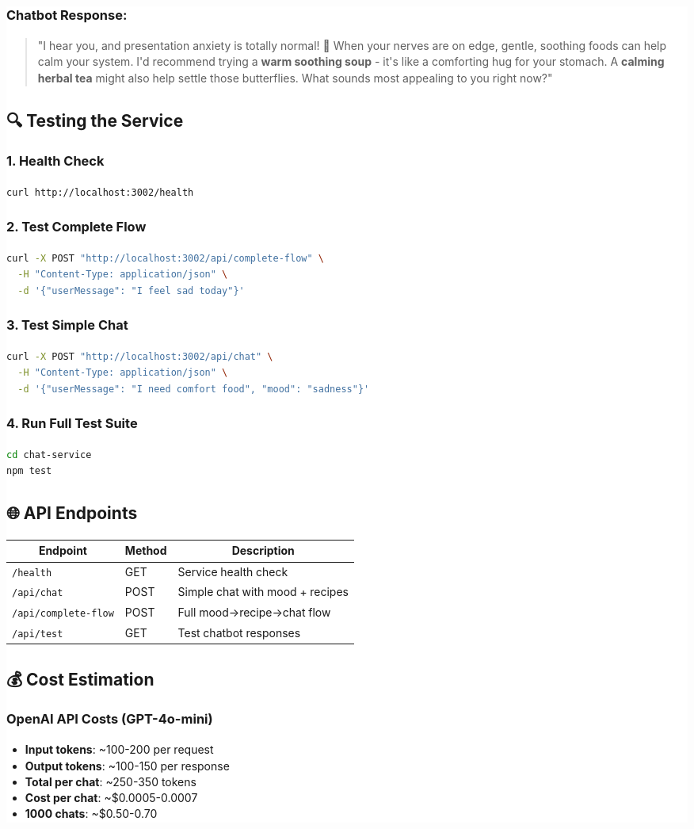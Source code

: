 ### **Chatbot Response:**
> "I hear you, and presentation anxiety is totally normal! 🌸 When your nerves are on edge, gentle, soothing foods can help calm your system. I'd recommend trying a **warm soothing soup** - it's like a comforting hug for your stomach. A **calming herbal tea** might also help settle those butterflies. What sounds most appealing to you right now?"

## 🔍 **Testing the Service**

### **1. Health Check**
```bash
curl http://localhost:3002/health
```

### **2. Test Complete Flow**
```bash
curl -X POST "http://localhost:3002/api/complete-flow" \
  -H "Content-Type: application/json" \
  -d '{"userMessage": "I feel sad today"}'
```

### **3. Test Simple Chat**
```bash
curl -X POST "http://localhost:3002/api/chat" \
  -H "Content-Type: application/json" \
  -d '{"userMessage": "I need comfort food", "mood": "sadness"}'
```

### **4. Run Full Test Suite**
```bash
cd chat-service
npm test
```

## 🌐 **API Endpoints**

| Endpoint | Method | Description |
|----------|--------|-------------|
| `/health` | GET | Service health check |
| `/api/chat` | POST | Simple chat with mood + recipes |
| `/api/complete-flow` | POST | Full mood→recipe→chat flow |
| `/api/test` | GET | Test chatbot responses |

## 💰 **Cost Estimation**

### **OpenAI API Costs (GPT-4o-mini)**
- **Input tokens**: ~100-200 per request
- **Output tokens**: ~100-150 per response
- **Total per chat**: ~250-350 tokens
- **Cost per chat**: ~$0.0005-0.0007
- **1000 chats**: ~$0.50-0.70
